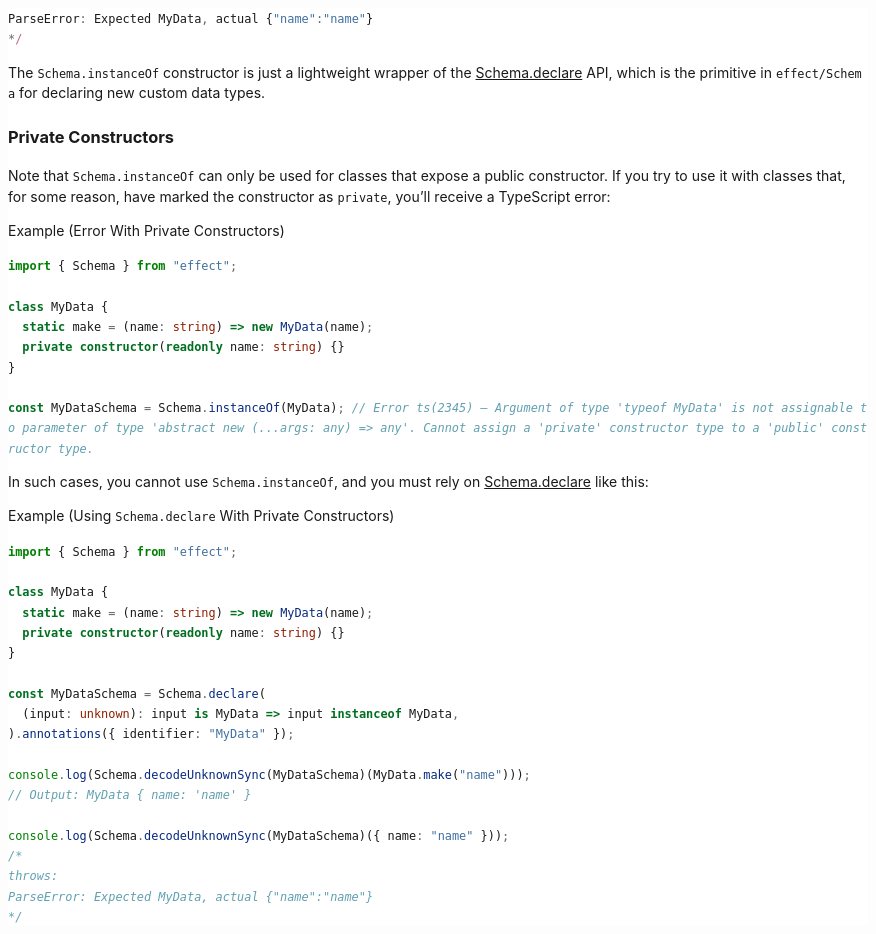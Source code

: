 ```typescript
ParseError: Expected MyData, actual {"name":"name"}
*/
```

The `Schema.instanceOf` constructor is just a lightweight wrapper of the [Schema.declare](https://effect.website/docs/schema/advanced-usage/#declaring-new-data-types) API, which is the primitive in `effect/Schema` for declaring new custom data types.

### Private Constructors

Note that `Schema.instanceOf` can only be used for classes that expose a public constructor. If you try to use it with classes that, for some reason, have marked the
constructor as `private`, you’ll receive a TypeScript error:

Example (Error With Private Constructors)

```typescript
import { Schema } from "effect";

class MyData {
  static make = (name: string) => new MyData(name);
  private constructor(readonly name: string) {}
}

const MyDataSchema = Schema.instanceOf(MyData); // Error ts(2345) ― Argument of type 'typeof MyData' is not assignable to parameter of type 'abstract new (...args: any) => any'. Cannot assign a 'private' constructor type to a 'public' constructor type.
```

In such cases, you cannot use `Schema.instanceOf`, and you must rely on [Schema.declare](https://effect.website/docs/schema/advanced-usage/#declaring-new-data-types) like this:

Example (Using `Schema.declare` With Private Constructors)

```typescript
import { Schema } from "effect";

class MyData {
  static make = (name: string) => new MyData(name);
  private constructor(readonly name: string) {}
}

const MyDataSchema = Schema.declare(
  (input: unknown): input is MyData => input instanceof MyData,
).annotations({ identifier: "MyData" });

console.log(Schema.decodeUnknownSync(MyDataSchema)(MyData.make("name")));
// Output: MyData { name: 'name' }

console.log(Schema.decodeUnknownSync(MyDataSchema)({ name: "name" }));
/*
throws:
ParseError: Expected MyData, actual {"name":"name"}
*/
```
